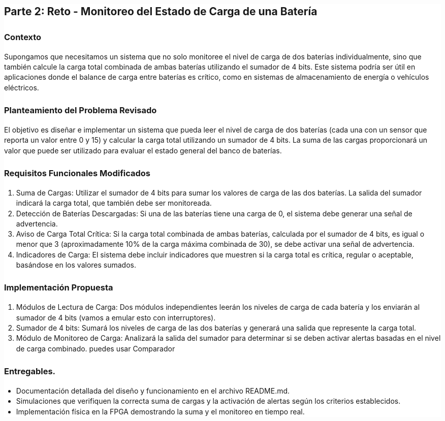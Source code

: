## Parte 2: Reto - Monitoreo del Estado de Carga de una Batería

### Contexto
Supongamos que necesitamos un sistema que no solo monitoree el nivel de carga de dos baterías individualmente, sino que también calcule la carga total combinada de ambas baterías utilizando el sumador de 4 bits. Este sistema podría ser útil en aplicaciones donde el balance de carga entre baterías es crítico, como en sistemas de almacenamiento de energía o vehículos eléctricos.

### Planteamiento del Problema Revisado
El objetivo es diseñar e implementar un sistema que pueda leer el nivel de carga de dos baterías (cada una con un sensor que reporta un valor entre 0 y 15) y calcular la carga total utilizando un sumador de 4 bits. La suma de las cargas proporcionará un valor que puede ser utilizado para evaluar el estado general del banco de baterías.

### Requisitos Funcionales Modificados
1. Suma de Cargas: Utilizar el sumador de 4 bits para sumar los valores de carga de las dos baterías. La salida del sumador indicará la carga total, que también debe ser monitoreada.
2. Detección de Baterías Descargadas: Si una de las baterías tiene una carga de 0, el sistema debe generar una señal de advertencia.
3. Aviso de Carga Total Crítica: Si la carga total combinada de ambas baterías, calculada por el sumador de 4 bits, es igual o menor que 3 (aproximadamente 10% de la carga máxima combinada de 30), se debe activar una señal de advertencia.
4. Indicadores de Carga: El sistema debe incluir indicadores que muestren si la carga total es crítica, regular o aceptable, basándose en los valores sumados.

### Implementación Propuesta
1. Módulos de Lectura de Carga: Dos módulos independientes leerán los niveles de carga de cada batería y los enviarán al sumador de 4 bits (vamos a emular esto con interruptores).
2. Sumador de 4 bits: Sumará los niveles de carga de las dos baterías y generará una salida que represente la carga total.
3. Módulo de Monitoreo de Carga: Analizará la salida del sumador para determinar si se deben activar alertas basadas en el nivel de carga combinado. puedes usar Comparador
### Entregables. 
* Documentación detallada del diseño y funcionamiento en el archivo README.md.
* Simulaciones que verifiquen la correcta suma de cargas y la activación de alertas según los criterios establecidos.
* Implementación física en la FPGA demostrando la suma y el monitoreo en tiempo real.

